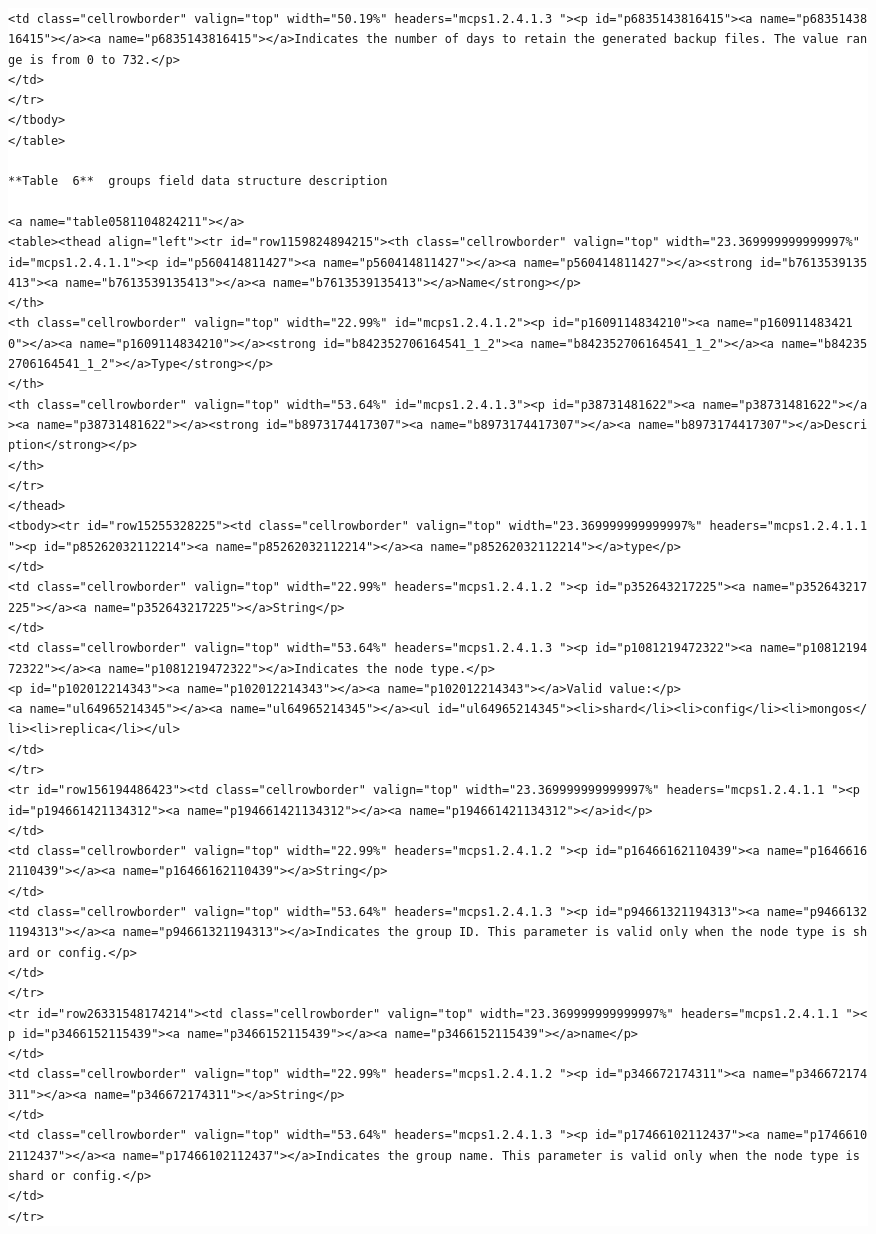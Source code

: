     <td class="cellrowborder" valign="top" width="50.19%" headers="mcps1.2.4.1.3 "><p id="p6835143816415"><a name="p6835143816415"></a><a name="p6835143816415"></a>Indicates the number of days to retain the generated backup files. The value range is from 0 to 732.</p>
    </td>
    </tr>
    </tbody>
    </table>

    **Table  6**  groups field data structure description

    <a name="table0581104824211"></a>
    <table><thead align="left"><tr id="row1159824894215"><th class="cellrowborder" valign="top" width="23.369999999999997%" id="mcps1.2.4.1.1"><p id="p560414811427"><a name="p560414811427"></a><a name="p560414811427"></a><strong id="b7613539135413"><a name="b7613539135413"></a><a name="b7613539135413"></a>Name</strong></p>
    </th>
    <th class="cellrowborder" valign="top" width="22.99%" id="mcps1.2.4.1.2"><p id="p1609114834210"><a name="p1609114834210"></a><a name="p1609114834210"></a><strong id="b842352706164541_1_2"><a name="b842352706164541_1_2"></a><a name="b842352706164541_1_2"></a>Type</strong></p>
    </th>
    <th class="cellrowborder" valign="top" width="53.64%" id="mcps1.2.4.1.3"><p id="p38731481622"><a name="p38731481622"></a><a name="p38731481622"></a><strong id="b8973174417307"><a name="b8973174417307"></a><a name="b8973174417307"></a>Description</strong></p>
    </th>
    </tr>
    </thead>
    <tbody><tr id="row15255328225"><td class="cellrowborder" valign="top" width="23.369999999999997%" headers="mcps1.2.4.1.1 "><p id="p85262032112214"><a name="p85262032112214"></a><a name="p85262032112214"></a>type</p>
    </td>
    <td class="cellrowborder" valign="top" width="22.99%" headers="mcps1.2.4.1.2 "><p id="p352643217225"><a name="p352643217225"></a><a name="p352643217225"></a>String</p>
    </td>
    <td class="cellrowborder" valign="top" width="53.64%" headers="mcps1.2.4.1.3 "><p id="p1081219472322"><a name="p1081219472322"></a><a name="p1081219472322"></a>Indicates the node type.</p>
    <p id="p102012214343"><a name="p102012214343"></a><a name="p102012214343"></a>Valid value:</p>
    <a name="ul64965214345"></a><a name="ul64965214345"></a><ul id="ul64965214345"><li>shard</li><li>config</li><li>mongos</li><li>replica</li></ul>
    </td>
    </tr>
    <tr id="row156194486423"><td class="cellrowborder" valign="top" width="23.369999999999997%" headers="mcps1.2.4.1.1 "><p id="p194661421134312"><a name="p194661421134312"></a><a name="p194661421134312"></a>id</p>
    </td>
    <td class="cellrowborder" valign="top" width="22.99%" headers="mcps1.2.4.1.2 "><p id="p16466162110439"><a name="p16466162110439"></a><a name="p16466162110439"></a>String</p>
    </td>
    <td class="cellrowborder" valign="top" width="53.64%" headers="mcps1.2.4.1.3 "><p id="p94661321194313"><a name="p94661321194313"></a><a name="p94661321194313"></a>Indicates the group ID. This parameter is valid only when the node type is shard or config.</p>
    </td>
    </tr>
    <tr id="row26331548174214"><td class="cellrowborder" valign="top" width="23.369999999999997%" headers="mcps1.2.4.1.1 "><p id="p3466152115439"><a name="p3466152115439"></a><a name="p3466152115439"></a>name</p>
    </td>
    <td class="cellrowborder" valign="top" width="22.99%" headers="mcps1.2.4.1.2 "><p id="p346672174311"><a name="p346672174311"></a><a name="p346672174311"></a>String</p>
    </td>
    <td class="cellrowborder" valign="top" width="53.64%" headers="mcps1.2.4.1.3 "><p id="p17466102112437"><a name="p17466102112437"></a><a name="p17466102112437"></a>Indicates the group name. This parameter is valid only when the node type is shard or config.</p>
    </td>
    </tr>